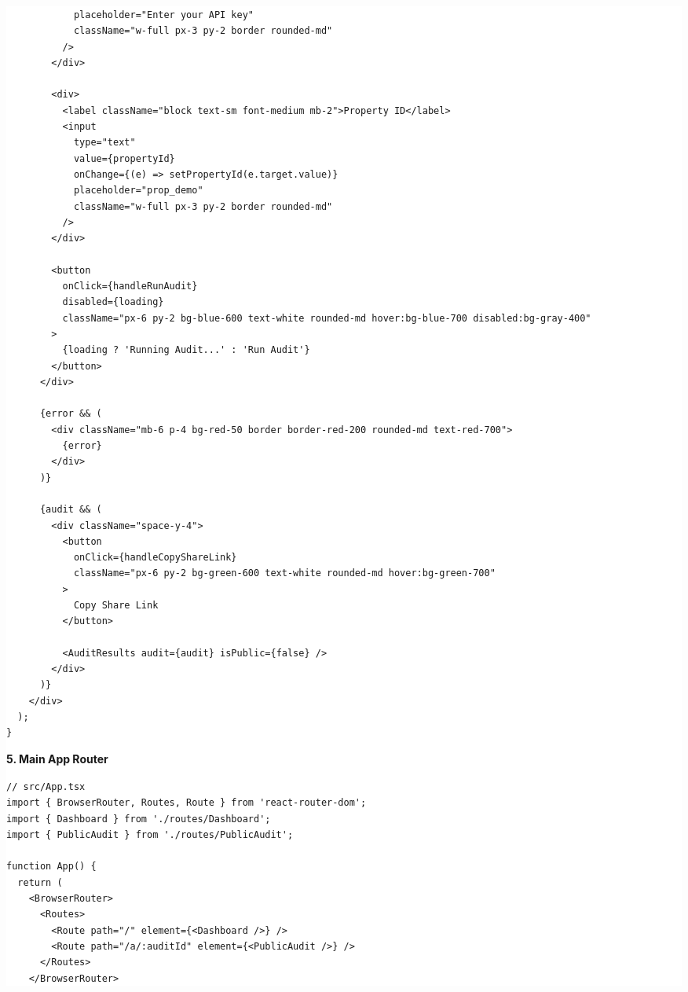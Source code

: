 ```tsx
            placeholder="Enter your API key"
            className="w-full px-3 py-2 border rounded-md"
          />
        </div>

        <div>
          <label className="block text-sm font-medium mb-2">Property ID</label>
          <input
            type="text"
            value={propertyId}
            onChange={(e) => setPropertyId(e.target.value)}
            placeholder="prop_demo"
            className="w-full px-3 py-2 border rounded-md"
          />
        </div>

        <button
          onClick={handleRunAudit}
          disabled={loading}
          className="px-6 py-2 bg-blue-600 text-white rounded-md hover:bg-blue-700 disabled:bg-gray-400"
        >
          {loading ? 'Running Audit...' : 'Run Audit'}
        </button>
      </div>

      {error && (
        <div className="mb-6 p-4 bg-red-50 border border-red-200 rounded-md text-red-700">
          {error}
        </div>
      )}

      {audit && (
        <div className="space-y-4">
          <button
            onClick={handleCopyShareLink}
            className="px-6 py-2 bg-green-600 text-white rounded-md hover:bg-green-700"
          >
            Copy Share Link
          </button>

          <AuditResults audit={audit} isPublic={false} />
        </div>
      )}
    </div>
  );
}
```

**5. Main App Router**
```tsx
// src/App.tsx
import { BrowserRouter, Routes, Route } from 'react-router-dom';
import { Dashboard } from './routes/Dashboard';
import { PublicAudit } from './routes/PublicAudit';

function App() {
  return (
    <BrowserRouter>
      <Routes>
        <Route path="/" element={<Dashboard />} />
        <Route path="/a/:auditId" element={<PublicAudit />} />
      </Routes>
    </BrowserRouter>
```